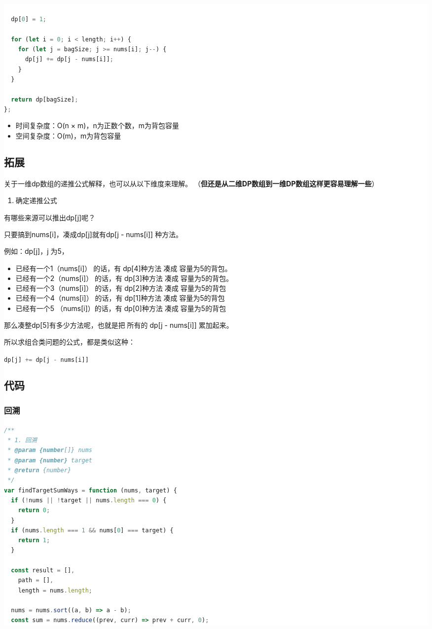 ```js

  dp[0] = 1;

  for (let i = 0; i < length; i++) {
    for (let j = bagSize; j >= nums[i]; j--) {
      dp[j] += dp[j - nums[i]];
    }
  }

  return dp[bagSize];
};
```

- 时间复杂度：O(n × m)，n为正数个数，m为背包容量
- 空间复杂度：O(m)，m为背包容量

## 拓展

关于一维dp数组的递推公式解释，也可以从以下维度来理解。 （**但还是从二维DP数组到一维DP数组这样更容易理解一些**）

1. 确定递推公式

有哪些来源可以推出dp[j]呢？

只要搞到nums[i]，凑成dp[j]就有dp[j - nums[i]] 种方法。

例如：dp[j]，j 为5，

- 已经有一个1（nums[i]） 的话，有 dp[4]种方法 凑成 容量为5的背包。
- 已经有一个2（nums[i]） 的话，有 dp[3]种方法 凑成 容量为5的背包。
- 已经有一个3（nums[i]） 的话，有 dp[2]种方法 凑成 容量为5的背包
- 已经有一个4（nums[i]） 的话，有 dp[1]种方法 凑成 容量为5的背包
- 已经有一个5 （nums[i]）的话，有 dp[0]种方法 凑成 容量为5的背包

那么凑整dp[5]有多少方法呢，也就是把 所有的 dp[j - nums[i]] 累加起来。

所以求组合类问题的公式，都是类似这种：

```js
dp[j] += dp[j - nums[i]]
```

## 代码

### 回溯

```js
/**
 * 1. 回溯
 * @param {number[]} nums
 * @param {number} target
 * @return {number}
 */
var findTargetSumWays = function (nums, target) {
  if (!nums || !target || nums.length === 0) {
    return 0;
  }
  if (nums.length === 1 && nums[0] === target) {
    return 1;
  }

  const result = [],
    path = [],
    length = nums.length;

  nums = nums.sort((a, b) => a - b);
  const sum = nums.reduce((prev, curr) => prev + curr, 0);
```